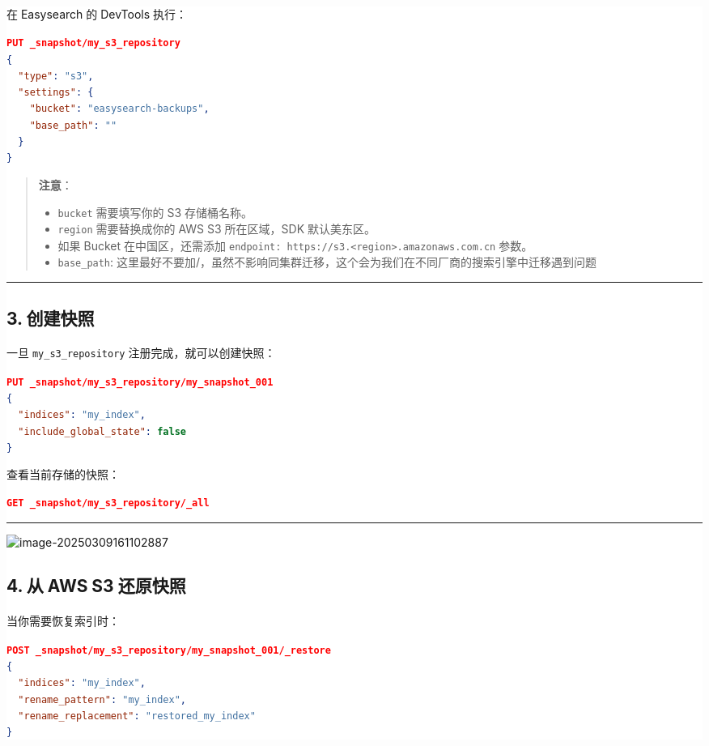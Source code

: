 在 Easysearch 的 DevTools 执行：

```json
PUT _snapshot/my_s3_repository
{
  "type": "s3",
  "settings": {
    "bucket": "easysearch-backups",
    "base_path": ""
  }
}
```

> **注意**：
>
> - `bucket` 需要填写你的 S3 存储桶名称。
> - `region` 需要替换成你的 AWS S3 所在区域，SDK 默认美东区。
> - 如果 Bucket 在中国区，还需添加 `endpoint: https://s3.<region>.amazonaws.com.cn` 参数。
> -  `base_path`: 这里最好不要加/，虽然不影响同集群迁移，这个会为我们在不同厂商的搜索引擎中迁移遇到问题

---

## 3. 创建快照

一旦 `my_s3_repository` 注册完成，就可以创建快照：

```json
PUT _snapshot/my_s3_repository/my_snapshot_001
{
  "indices": "my_index",
  "include_global_state": false
}
```

查看当前存储的快照：

```json
GET _snapshot/my_s3_repository/_all
```

---
![image-20250309161102887](https://i-blog.csdnimg.cn/img_convert/8ac6983caa20c4deeefb80ff3d41eafe.png)
## 4. 从 AWS S3 还原快照

当你需要恢复索引时：

```json
POST _snapshot/my_s3_repository/my_snapshot_001/_restore
{
  "indices": "my_index",
  "rename_pattern": "my_index",
  "rename_replacement": "restored_my_index"
}
```
